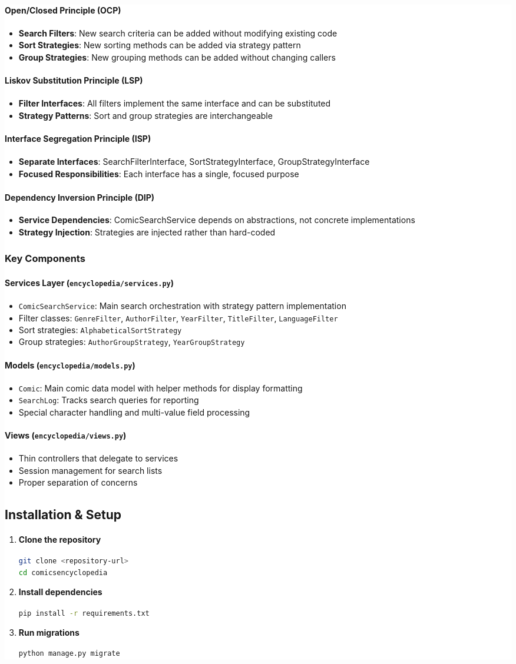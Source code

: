 #### Open/Closed Principle (OCP)
- **Search Filters**: New search criteria can be added without modifying existing code
- **Sort Strategies**: New sorting methods can be added via strategy pattern
- **Group Strategies**: New grouping methods can be added without changing callers

#### Liskov Substitution Principle (LSP)
- **Filter Interfaces**: All filters implement the same interface and can be substituted
- **Strategy Patterns**: Sort and group strategies are interchangeable

#### Interface Segregation Principle (ISP)
- **Separate Interfaces**: SearchFilterInterface, SortStrategyInterface, GroupStrategyInterface
- **Focused Responsibilities**: Each interface has a single, focused purpose

#### Dependency Inversion Principle (DIP)
- **Service Dependencies**: ComicSearchService depends on abstractions, not concrete implementations
- **Strategy Injection**: Strategies are injected rather than hard-coded

### Key Components

#### Services Layer (`encyclopedia/services.py`)
- `ComicSearchService`: Main search orchestration with strategy pattern implementation
- Filter classes: `GenreFilter`, `AuthorFilter`, `YearFilter`, `TitleFilter`, `LanguageFilter`
- Sort strategies: `AlphabeticalSortStrategy`
- Group strategies: `AuthorGroupStrategy`, `YearGroupStrategy`

#### Models (`encyclopedia/models.py`)
- `Comic`: Main comic data model with helper methods for display formatting
- `SearchLog`: Tracks search queries for reporting
- Special character handling and multi-value field processing

#### Views (`encyclopedia/views.py`)
- Thin controllers that delegate to services
- Session management for search lists
- Proper separation of concerns

## Installation & Setup

1. **Clone the repository**
   ```bash
   git clone <repository-url>
   cd comicsencyclopedia
   ```

2. **Install dependencies**
   ```bash
   pip install -r requirements.txt
   ```

3. **Run migrations**
   ```bash
   python manage.py migrate
   ```
